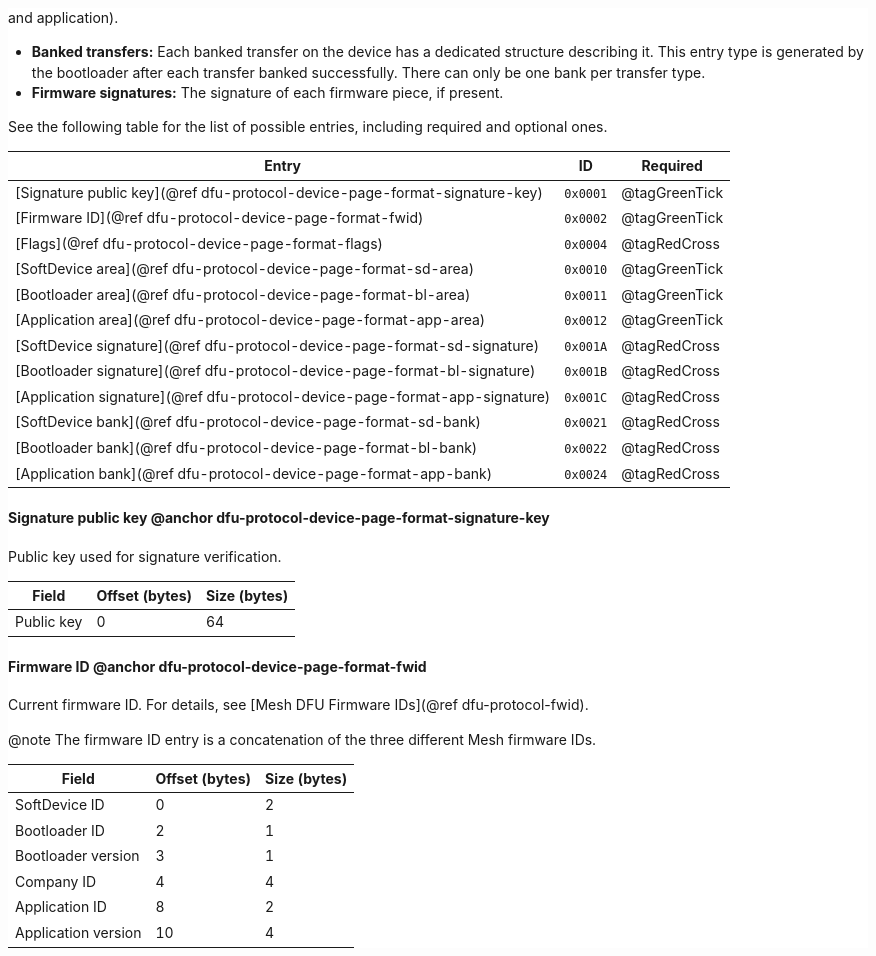 and application).
- **Banked transfers:** Each banked transfer on the device has a dedicated structure
describing it. This entry type is generated by the bootloader after each transfer banked successfully.
There can only be one bank per transfer type.
- **Firmware signatures:** The signature of each firmware piece, if present.

See the following table for the list of possible entries, including required and optional ones.

| Entry                                                                       | ID       | Required           | 
|-----------------------------------------------------------------------------|----------|--------------------|
| [Signature public key](@ref dfu-protocol-device-page-format-signature-key)  | `0x0001` | @tagGreenTick      |
| [Firmware ID](@ref dfu-protocol-device-page-format-fwid)                    | `0x0002` | @tagGreenTick      |
| [Flags](@ref dfu-protocol-device-page-format-flags)                         | `0x0004` | @tagRedCross       |
| [SoftDevice area](@ref dfu-protocol-device-page-format-sd-area)             | `0x0010` | @tagGreenTick      |
| [Bootloader area](@ref dfu-protocol-device-page-format-bl-area)             | `0x0011` | @tagGreenTick      |
| [Application area](@ref dfu-protocol-device-page-format-app-area)           | `0x0012` | @tagGreenTick      |
| [SoftDevice signature](@ref dfu-protocol-device-page-format-sd-signature)   | `0x001A` | @tagRedCross       |
| [Bootloader signature](@ref dfu-protocol-device-page-format-bl-signature)   | `0x001B` | @tagRedCross       |
| [Application signature](@ref dfu-protocol-device-page-format-app-signature) | `0x001C` | @tagRedCross       |
| [SoftDevice bank](@ref dfu-protocol-device-page-format-sd-bank)             | `0x0021` | @tagRedCross       |
| [Bootloader bank](@ref dfu-protocol-device-page-format-bl-bank)             | `0x0022` | @tagRedCross       |
| [Application bank](@ref dfu-protocol-device-page-format-app-bank)           | `0x0024` | @tagRedCross       |

#### Signature public key @anchor dfu-protocol-device-page-format-signature-key

Public key used for signature verification.

| Field      | Offset (bytes) | Size (bytes) |
|------------|----------------|--------------|
| Public key | 0              | 64           |

#### Firmware ID @anchor dfu-protocol-device-page-format-fwid

Current firmware ID. For details, see [Mesh DFU Firmware IDs](@ref dfu-protocol-fwid).

@note The firmware ID entry is a concatenation of the three different Mesh firmware IDs.

| Field               | Offset (bytes) | Size (bytes) |
|---------------------|----------------|--------------|
| SoftDevice ID       | 0              | 2            |
| Bootloader ID       | 2              | 1            |
| Bootloader version  | 3              | 1            |
| Company ID          | 4              | 4            |
| Application ID      | 8              | 2            |
| Application version | 10             | 4            |
